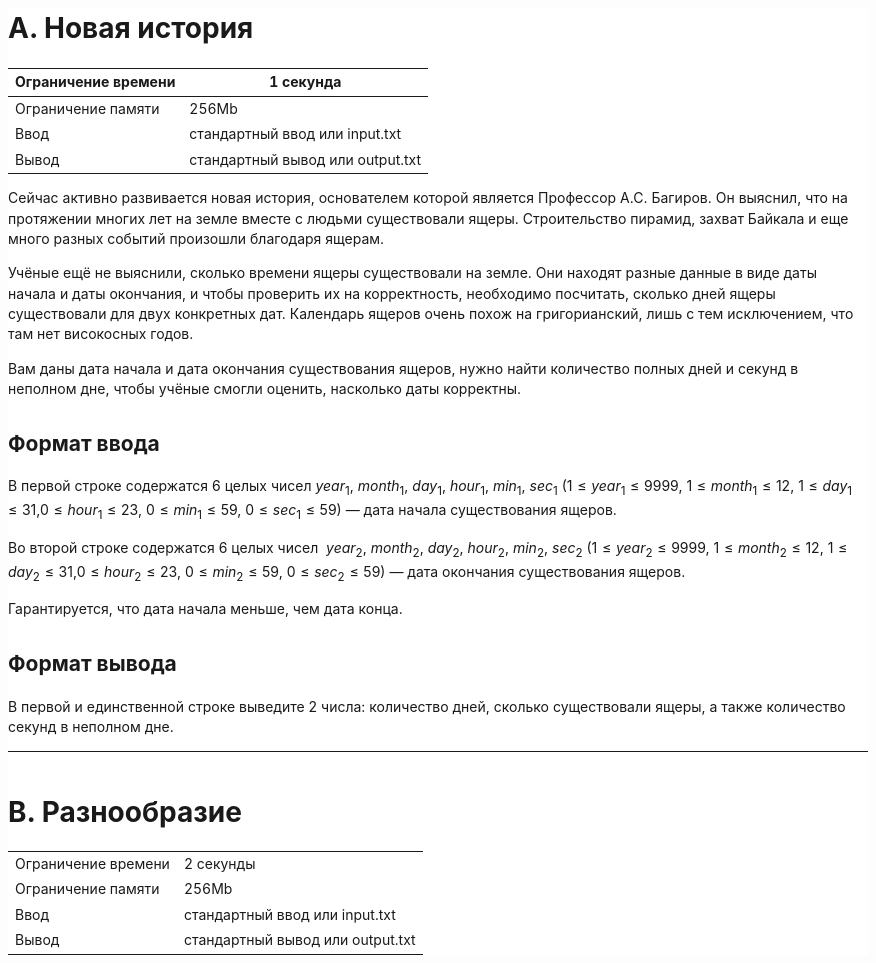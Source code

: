 # A. Новая история

|Ограничение времени|1 секунда|
|---|---|
|Ограничение памяти|256Mb|
|Ввод|стандартный ввод или input.txt|
|Вывод|стандартный вывод или output.txt|

Сейчас активно развивается новая история, основателем которой является Профессор А.С. Багиров. Он выяснил, что на протяжении многих лет на земле вместе с людьми существовали ящеры. Строительство пирамид, захват Байкала и еще много разных событий произошли благодаря ящерам.

Учёные ещё не выяснили, сколько времени ящеры существовали на земле. Они находят разные данные в виде даты начала и даты окончания, и чтобы проверить их на корректность, необходимо посчитать, сколько дней ящеры существовали для двух конкретных дат. Календарь ящеров очень похож на григорианский, лишь с тем исключением, что там нет високосных годов.

Вам даны дата начала и дата окончания существования ящеров, нужно найти количество полных дней и секунд в неполном дне, чтобы учёные смогли оценить, насколько даты корректны.

## Формат ввода

В первой строке содержатся 6 целых чисел $year_1$, $month_1$, $day_1$, $hour_1$, $min_1$, $sec_1$ ($1≤year_1≤9999$, $1≤month_1≤12$, $1≤day_1≤31$,$0≤hour_1≤23$, $0≤min_1≤59$, $0≤sec_1≤59)$ — дата начала существования ящеров.

Во второй строке содержатся 6 целых чисел  $year_2$, $month_2$, $day_2$, $hour_2$, $min_2$, $sec_2$ ($1≤year_2≤9999$, $1≤month_2≤12$, $1≤day_2≤31$,$0≤hour_2≤23$, $0≤min_2≤59$, $0≤sec_2≤59)$ — дата окончания существования ящеров.

Гарантируется, что дата начала меньше, чем дата конца.

## Формат вывода

В первой и единственной строке выведите 2 числа: количество дней, сколько существовали ящеры, а также количество секунд в неполном дне.

___
# B. Разнообразие

|   |   |
|---|---|
|Ограничение времени|2 секунды|
|Ограничение памяти|256Mb|
|Ввод|стандартный ввод или input.txt|
|Вывод|стандартный вывод или output.txt|
